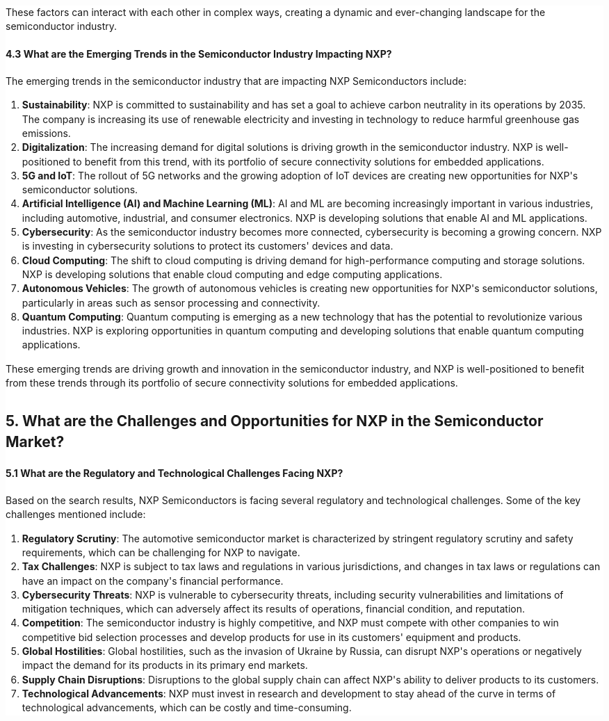 These factors can interact with each other in complex ways, creating a dynamic and ever-changing landscape for the semiconductor industry.

#### 4.3 What are the Emerging Trends in the Semiconductor Industry Impacting NXP?

The emerging trends in the semiconductor industry that are impacting NXP Semiconductors include:

1. **Sustainability**: NXP is committed to sustainability and has set a goal to achieve carbon neutrality in its operations by 2035. The company is increasing its use of renewable electricity and investing in technology to reduce harmful greenhouse gas emissions.
2. **Digitalization**: The increasing demand for digital solutions is driving growth in the semiconductor industry. NXP is well-positioned to benefit from this trend, with its portfolio of secure connectivity solutions for embedded applications.
3. **5G and IoT**: The rollout of 5G networks and the growing adoption of IoT devices are creating new opportunities for NXP's semiconductor solutions.
4. **Artificial Intelligence (AI) and Machine Learning (ML)**: AI and ML are becoming increasingly important in various industries, including automotive, industrial, and consumer electronics. NXP is developing solutions that enable AI and ML applications.
5. **Cybersecurity**: As the semiconductor industry becomes more connected, cybersecurity is becoming a growing concern. NXP is investing in cybersecurity solutions to protect its customers' devices and data.
6. **Cloud Computing**: The shift to cloud computing is driving demand for high-performance computing and storage solutions. NXP is developing solutions that enable cloud computing and edge computing applications.
7. **Autonomous Vehicles**: The growth of autonomous vehicles is creating new opportunities for NXP's semiconductor solutions, particularly in areas such as sensor processing and connectivity.
8. **Quantum Computing**: Quantum computing is emerging as a new technology that has the potential to revolutionize various industries. NXP is exploring opportunities in quantum computing and developing solutions that enable quantum computing applications.

These emerging trends are driving growth and innovation in the semiconductor industry, and NXP is well-positioned to benefit from these trends through its portfolio of secure connectivity solutions for embedded applications.

## 5. What are the Challenges and Opportunities for NXP in the Semiconductor Market?

#### 5.1 What are the Regulatory and Technological Challenges Facing NXP?

Based on the search results, NXP Semiconductors is facing several regulatory and technological challenges. Some of the key challenges mentioned include:

1. **Regulatory Scrutiny**: The automotive semiconductor market is characterized by stringent regulatory scrutiny and safety requirements, which can be challenging for NXP to navigate.
2. **Tax Challenges**: NXP is subject to tax laws and regulations in various jurisdictions, and changes in tax laws or regulations can have an impact on the company's financial performance.
3. **Cybersecurity Threats**: NXP is vulnerable to cybersecurity threats, including security vulnerabilities and limitations of mitigation techniques, which can adversely affect its results of operations, financial condition, and reputation.
4. **Competition**: The semiconductor industry is highly competitive, and NXP must compete with other companies to win competitive bid selection processes and develop products for use in its customers' equipment and products.
5. **Global Hostilities**: Global hostilities, such as the invasion of Ukraine by Russia, can disrupt NXP's operations or negatively impact the demand for its products in its primary end markets.
6. **Supply Chain Disruptions**: Disruptions to the global supply chain can affect NXP's ability to deliver products to its customers.
7. **Technological Advancements**: NXP must invest in research and development to stay ahead of the curve in terms of technological advancements, which can be costly and time-consuming.
